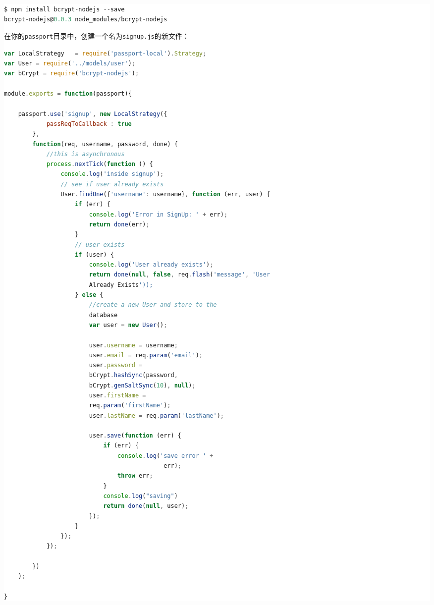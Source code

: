 ```js
$ npm install bcrypt-nodejs --save
bcrypt-nodejs@0.0.3 node_modules/bcrypt-nodejs

```

在你的`passport`目录中，创建一个名为`signup.js`的新文件：

```js
var LocalStrategy   = require('passport-local').Strategy; 
var User = require('../models/user'); 
var bCrypt = require('bcrypt-nodejs'); 

module.exports = function(passport){ 

    passport.use('signup', new LocalStrategy({ 
            passReqToCallback : true 
        }, 
        function(req, username, password, done) { 
            //this is asynchronous 
            process.nextTick(function () { 
                console.log('inside signup'); 
                // see if user already exists 
                User.findOne({'username': username}, function (err, user) { 
                    if (err) { 
                        console.log('Error in SignUp: ' + err); 
                        return done(err); 
                    } 
                    // user exists 
                    if (user) { 
                        console.log('User already exists'); 
                        return done(null, false, req.flash('message', 'User
                        Already Exists')); 
                    } else { 
                        //create a new User and store to the
                        database 
                        var user = new User(); 

                        user.username = username; 
                        user.email = req.param('email'); 
                        user.password = 
                        bCrypt.hashSync(password,
                        bCrypt.genSaltSync(10), null); 
                        user.firstName = 
                        req.param('firstName'); 
                        user.lastName = req.param('lastName'); 

                        user.save(function (err) { 
                            if (err) { 
                                console.log('save error ' + 
                                             err); 
                                throw err; 
                            } 
                            console.log("saving") 
                            return done(null, user); 
                        }); 
                    } 
                }); 
            }); 

        }) 
    ); 

} 

```